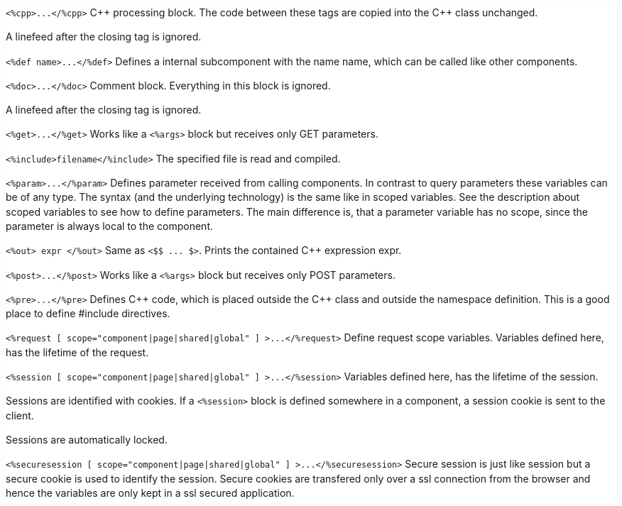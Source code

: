 `<%cpp>...</%cpp>`
  C++ processing block. The code between these tags are copied into the
  C++ class unchanged.

  A linefeed after the closing tag is ignored.


`<%def name>...</%def>`
  Defines a internal subcomponent with the name name, which can be called like
  other components.


`<%doc>...</%doc>`
  Comment block. Everything in this block is ignored.

  A linefeed after the closing tag is ignored.


`<%get>...</%get>`
  Works like a `<%args>` block but receives only GET parameters.


`<%include>filename</%include>`
  The specified file is read and compiled.


`<%param>...</%param>`
  Defines parameter received from calling components. In contrast to
  query parameters these variables can be of any type. The syntax (and the
  underlying technology) is the same like in scoped variables. See the
  description about scoped variables to see how to define parameters. The main
  difference is, that a parameter variable has no scope, since the parameter is
  always local to the component.


`<%out> expr </%out>`
  Same as `<$$ ... $>`. Prints the contained C++ expression expr.


`<%post>...</%post>`
  Works like a `<%args>` block but receives only POST parameters.


`<%pre>...</%pre>`
  Defines C++ code, which is placed outside the C++ class and outside the
  namespace definition.  This is a good place to define #include directives.


`<%request [ scope="component|page|shared|global" ] >...</%request>`
  Define request scope variables. Variables defined here, has the lifetime of
  the request.


`<%session [ scope="component|page|shared|global" ] >...</%session>`
  Variables defined here, has the lifetime of the session.

  Sessions are identified with cookies. If a `<%session>` block is defined
  somewhere in a component, a session cookie is sent to the client.

  Sessions are automatically locked.


`<%securesession [ scope="component|page|shared|global" ] >...</%securesession>`
  Secure session is just like session but a secure cookie is used to identify
  the session. Secure cookies are transfered only over a ssl connection from
  the browser and hence the variables are only kept in a ssl secured
  application.
